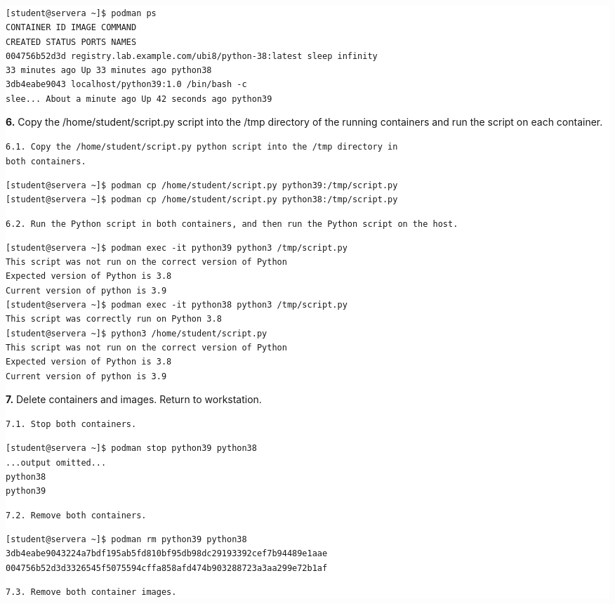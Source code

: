 

```
[student@servera ~]$ podman ps
CONTAINER ID IMAGE COMMAND
CREATED STATUS PORTS NAMES
004756b52d3d registry.lab.example.com/ubi8/python-38:latest sleep infinity
33 minutes ago Up 33 minutes ago python38
3db4eabe9043 localhost/python39:1.0 /bin/bash -c
slee... About a minute ago Up 42 seconds ago python39
```
**6.** Copy the /home/student/script.py script into the /tmp directory of the running
    containers and run the script on each container.

```
6.1. Copy the /home/student/script.py python script into the /tmp directory in
both containers.
```
```
[student@servera ~]$ podman cp /home/student/script.py python39:/tmp/script.py
[student@servera ~]$ podman cp /home/student/script.py python38:/tmp/script.py
```
```
6.2. Run the Python script in both containers, and then run the Python script on the host.
```
```
[student@servera ~]$ podman exec -it python39 python3 /tmp/script.py
This script was not run on the correct version of Python
Expected version of Python is 3.8
Current version of python is 3.9
[student@servera ~]$ podman exec -it python38 python3 /tmp/script.py
This script was correctly run on Python 3.8
[student@servera ~]$ python3 /home/student/script.py
This script was not run on the correct version of Python
Expected version of Python is 3.8
Current version of python is 3.9
```
**7.** Delete containers and images. Return to workstation.

```
7.1. Stop both containers.
```
```
[student@servera ~]$ podman stop python39 python38
...output omitted...
python38
python39
```
```
7.2. Remove both containers.
```
```
[student@servera ~]$ podman rm python39 python38
3db4eabe9043224a7bdf195ab5fd810bf95db98dc29193392cef7b94489e1aae
004756b52d3d3326545f5075594cffa858afd474b903288723a3aa299e72b1af
```
```
7.3. Remove both container images.
```
